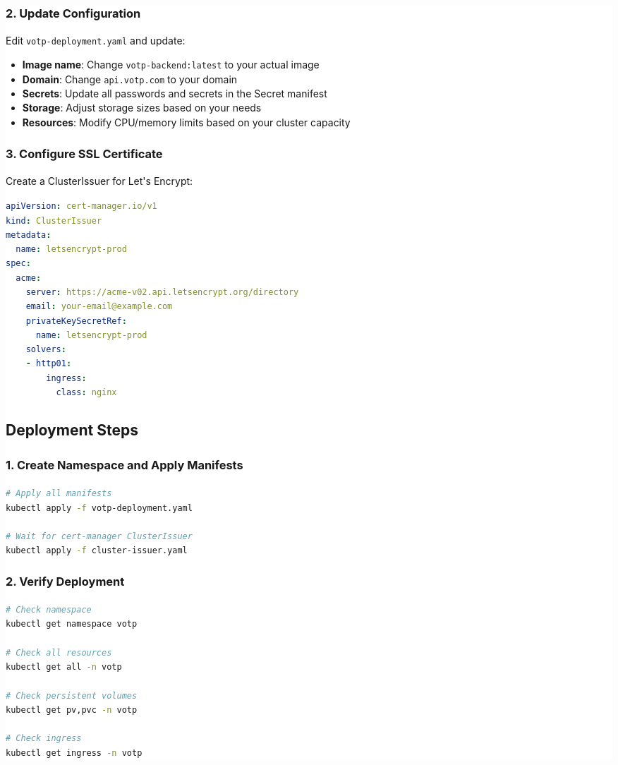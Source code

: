 ### 2. Update Configuration

Edit `votp-deployment.yaml` and update:

- **Image name**: Change `votp-backend:latest` to your actual image
- **Domain**: Change `api.votp.com` to your domain
- **Secrets**: Update all passwords and secrets in the Secret manifest
- **Storage**: Adjust storage sizes based on your needs
- **Resources**: Modify CPU/memory limits based on your cluster capacity

### 3. Configure SSL Certificate

Create a ClusterIssuer for Let's Encrypt:

```yaml
apiVersion: cert-manager.io/v1
kind: ClusterIssuer
metadata:
  name: letsencrypt-prod
spec:
  acme:
    server: https://acme-v02.api.letsencrypt.org/directory
    email: your-email@example.com
    privateKeySecretRef:
      name: letsencrypt-prod
    solvers:
    - http01:
        ingress:
          class: nginx
```

## Deployment Steps

### 1. Create Namespace and Apply Manifests

```bash
# Apply all manifests
kubectl apply -f votp-deployment.yaml

# Wait for cert-manager ClusterIssuer
kubectl apply -f cluster-issuer.yaml
```

### 2. Verify Deployment

```bash
# Check namespace
kubectl get namespace votp

# Check all resources
kubectl get all -n votp

# Check persistent volumes
kubectl get pv,pvc -n votp

# Check ingress
kubectl get ingress -n votp
```
